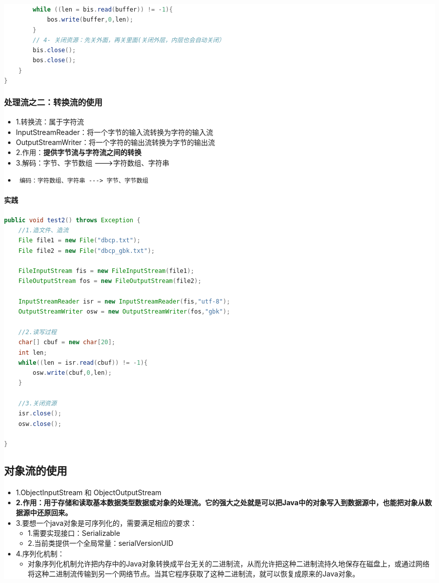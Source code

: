 ```Java
        while ((len = bis.read(buffer)) != -1){
            bos.write(buffer,0,len);
        }
        // 4- 关闭资源：先关外面，再关里面(关闭外层，内层也会自动关闭）
        bis.close();
        bos.close();
    }
}
```

### 处理流之二：转换流的使用

 * 1.转换流：属于字符流
 *   InputStreamReader：将一个字节的输入流转换为字符的输入流
 * OutputStreamWriter：将一个字符的输出流转换为字节的输出流
 * 2.作用：**提供字节流与字符流之间的转换**
 * 3.解码：字节、字节数组  --->字符数组、字符串
 *      编码：字符数组、字符串 ---> 字节、字节数组

#### 实践

```Java
public void test2() throws Exception {
    //1.造文件、造流
    File file1 = new File("dbcp.txt");
    File file2 = new File("dbcp_gbk.txt");

    FileInputStream fis = new FileInputStream(file1);
    FileOutputStream fos = new FileOutputStream(file2);

    InputStreamReader isr = new InputStreamReader(fis,"utf-8");
    OutputStreamWriter osw = new OutputStreamWriter(fos,"gbk");

    //2.读写过程
    char[] cbuf = new char[20];
    int len;
    while((len = isr.read(cbuf)) != -1){
        osw.write(cbuf,0,len);
    }

    //3.关闭资源
    isr.close();
    osw.close();

}
```

## 对象流的使用

 * 1.ObjectInputStream 和 ObjectOutputStream
 * **2.作用：用于存储和读取基本数据类型数据或对象的处理流。它的强大之处就是可以把Java中的对象写入到数据源中，也能把对象从数据源中还原回来。**
 * 3.要想一个java对象是可序列化的，需要满足相应的要求：
      * 1.需要实现接口：Serializable
      * 2.当前类提供一个全局常量：serialVersionUID
 * 4.序列化机制：
      * 对象序列化机制允许把内存中的Java对象转换成平台无关的二进制流，从而允许把这种二进制流持久地保存在磁盘上，或通过网络将这种二进制流传输到另一个网络节点。当其它程序获取了这种二进制流，就可以恢复成原来的Java对象。

